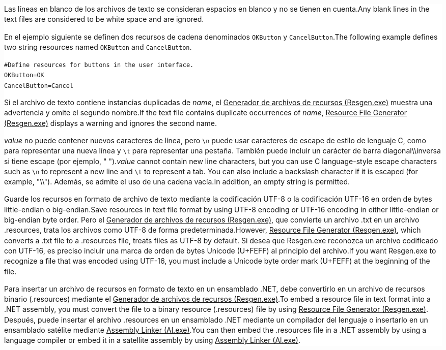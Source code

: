  <span data-ttu-id="9d6f7-143">Las líneas en blanco de los archivos de texto se consideran espacios en blanco y no se tienen en cuenta.</span><span class="sxs-lookup"><span data-stu-id="9d6f7-143">Any blank lines in the text files are considered to be white space and are ignored.</span></span>

 <span data-ttu-id="9d6f7-144">En el ejemplo siguiente se definen dos recursos de cadena denominados `OKButton` y `CancelButton`.</span><span class="sxs-lookup"><span data-stu-id="9d6f7-144">The following example defines two string resources named `OKButton` and `CancelButton`.</span></span>

```text
#Define resources for buttons in the user interface.
OKButton=OK
CancelButton=Cancel
```

 <span data-ttu-id="9d6f7-145">Si el archivo de texto contiene instancias duplicadas de *name*, el [Generador de archivos de recursos (Resgen.exe)](../tools/resgen-exe-resource-file-generator.md) muestra una advertencia y omite el segundo nombre.</span><span class="sxs-lookup"><span data-stu-id="9d6f7-145">If the text file contains duplicate occurrences of *name*, [Resource File Generator (Resgen.exe)](../tools/resgen-exe-resource-file-generator.md) displays a warning and ignores the second name.</span></span>

 <span data-ttu-id="9d6f7-146">*value* no puede contener nuevos caracteres de línea, pero `\n` puede usar caracteres de escape de estilo de lenguaje C, como para representar una nueva línea y `\t` para representar una pestaña. También puede incluir un carácter de barra diagonal\\\\inversa si tiene escape (por ejemplo, " ").</span><span class="sxs-lookup"><span data-stu-id="9d6f7-146">*value* cannot contain new line characters, but you can use C language-style escape characters such as `\n` to represent a new line and `\t` to represent a tab. You can also include a backslash character if it is escaped (for example, "\\\\").</span></span> <span data-ttu-id="9d6f7-147">Además, se admite el uso de una cadena vacía.</span><span class="sxs-lookup"><span data-stu-id="9d6f7-147">In addition, an empty string is permitted.</span></span>

 <span data-ttu-id="9d6f7-148">Guarde los recursos en formato de archivo de texto mediante la codificación UTF-8 o la codificación UTF-16 en orden de bytes little-endian o big-endian.</span><span class="sxs-lookup"><span data-stu-id="9d6f7-148">Save resources in text file format by using UTF-8 encoding or UTF-16 encoding in either little-endian or big-endian byte order.</span></span> <span data-ttu-id="9d6f7-149">Pero el [Generador de archivos de recursos (Resgen.exe)](../tools/resgen-exe-resource-file-generator.md), que convierte un archivo .txt en un archivo .resources, trata los archivos como UTF-8 de forma predeterminada.</span><span class="sxs-lookup"><span data-stu-id="9d6f7-149">However, [Resource File Generator (Resgen.exe)](../tools/resgen-exe-resource-file-generator.md), which converts a .txt file to a .resources file, treats files as UTF-8 by default.</span></span> <span data-ttu-id="9d6f7-150">Si desea que Resgen.exe reconozca un archivo codificado con UTF-16, es preciso incluir una marca de orden de bytes Unicode (U+FEFF) al principio del archivo.</span><span class="sxs-lookup"><span data-stu-id="9d6f7-150">If you want Resgen.exe to recognize a file that was encoded using UTF-16, you must include a Unicode byte order mark (U+FEFF) at the beginning of the file.</span></span>

 <span data-ttu-id="9d6f7-151">Para insertar un archivo de recursos en formato de texto en un ensamblado .NET, debe convertirlo en un archivo de recursos binario (.resources) mediante el [Generador de archivos de recursos (Resgen.exe)](../tools/resgen-exe-resource-file-generator.md).</span><span class="sxs-lookup"><span data-stu-id="9d6f7-151">To embed a resource file in text format into a .NET assembly, you must convert the file to a binary resource (.resources) file by using [Resource File Generator (Resgen.exe)](../tools/resgen-exe-resource-file-generator.md).</span></span> <span data-ttu-id="9d6f7-152">Después, puede insertar el archivo .resources en un ensamblado .NET mediante un compilador del lenguaje o insertarlo en un ensamblado satélite mediante [Assembly Linker (Al.exe)](../tools/al-exe-assembly-linker.md).</span><span class="sxs-lookup"><span data-stu-id="9d6f7-152">You can then embed the .resources file in a .NET assembly by using a language compiler or embed it in a satellite assembly by using [Assembly Linker (Al.exe)](../tools/al-exe-assembly-linker.md).</span></span>
